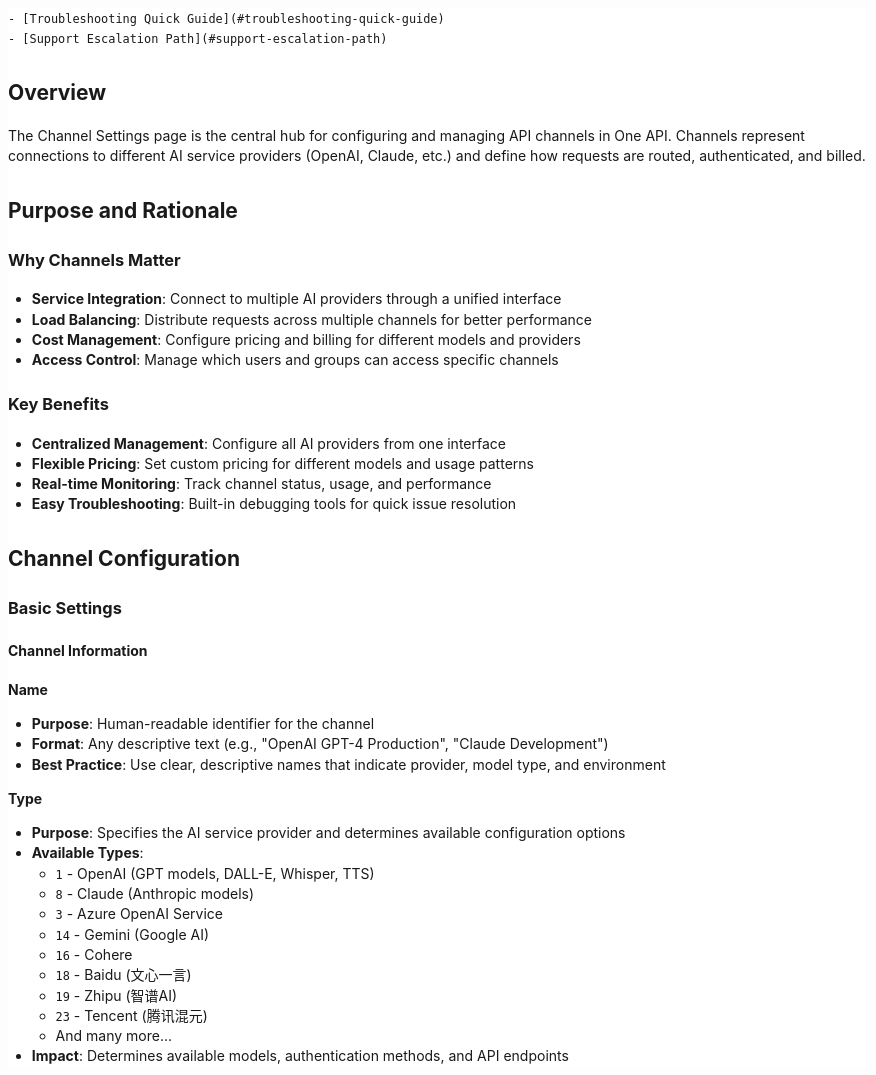     - [Troubleshooting Quick Guide](#troubleshooting-quick-guide)
    - [Support Escalation Path](#support-escalation-path)


## Overview

The Channel Settings page is the central hub for configuring and managing API channels in One API. Channels represent connections to different AI service providers (OpenAI, Claude, etc.) and define how requests are routed, authenticated, and billed.

## Purpose and Rationale

### Why Channels Matter

- **Service Integration**: Connect to multiple AI providers through a unified interface
- **Load Balancing**: Distribute requests across multiple channels for better performance
- **Cost Management**: Configure pricing and billing for different models and providers
- **Access Control**: Manage which users and groups can access specific channels

### Key Benefits

- **Centralized Management**: Configure all AI providers from one interface
- **Flexible Pricing**: Set custom pricing for different models and usage patterns
- **Real-time Monitoring**: Track channel status, usage, and performance
- **Easy Troubleshooting**: Built-in debugging tools for quick issue resolution

## Channel Configuration

### Basic Settings

#### **Channel Information**

**Name**
- **Purpose**: Human-readable identifier for the channel
- **Format**: Any descriptive text (e.g., "OpenAI GPT-4 Production", "Claude Development")
- **Best Practice**: Use clear, descriptive names that indicate provider, model type, and environment

**Type**
- **Purpose**: Specifies the AI service provider and determines available configuration options
- **Available Types**:
  - `1` - OpenAI (GPT models, DALL-E, Whisper, TTS)
  - `8` - Claude (Anthropic models)
  - `3` - Azure OpenAI Service
  - `14` - Gemini (Google AI)
  - `16` - Cohere
  - `18` - Baidu (文心一言)
  - `19` - Zhipu (智谱AI)
  - `23` - Tencent (腾讯混元)
  - And many more...
- **Impact**: Determines available models, authentication methods, and API endpoints
